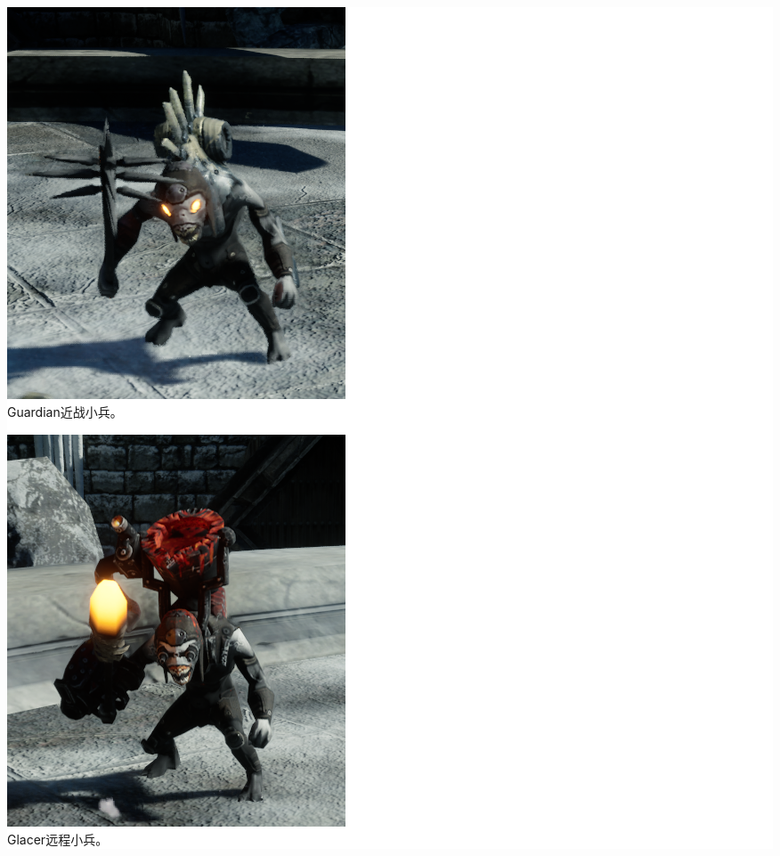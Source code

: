 ![](Documents/Warrior_Enemy_Guardian.png)\
Guardian近战小兵。

![](Documents/Warrior_Enemy_Glacer.png)\
Glacer远程小兵。
